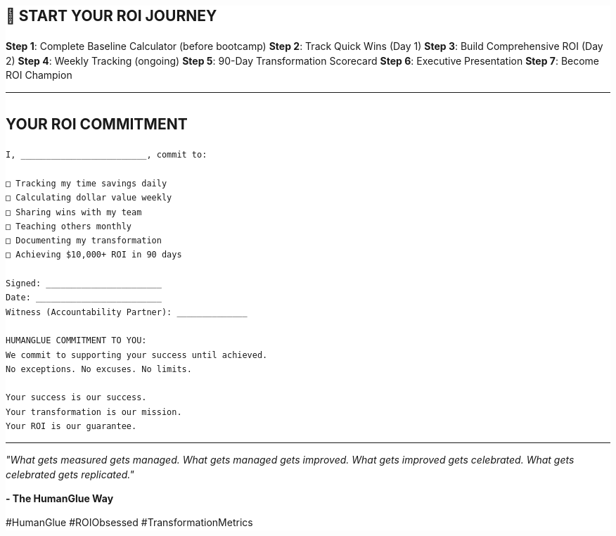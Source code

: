 
## 🎯 START YOUR ROI JOURNEY

**Step 1**: Complete Baseline Calculator (before bootcamp)
**Step 2**: Track Quick Wins (Day 1)
**Step 3**: Build Comprehensive ROI (Day 2)
**Step 4**: Weekly Tracking (ongoing)
**Step 5**: 90-Day Transformation Scorecard
**Step 6**: Executive Presentation
**Step 7**: Become ROI Champion

---

## YOUR ROI COMMITMENT

```commitment
I, _________________________, commit to:

□ Tracking my time savings daily
□ Calculating dollar value weekly
□ Sharing wins with my team
□ Teaching others monthly
□ Documenting my transformation
□ Achieving $10,000+ ROI in 90 days

Signed: _______________________
Date: _________________________
Witness (Accountability Partner): ______________

HUMANGLUE COMMITMENT TO YOU:
We commit to supporting your success until achieved.
No exceptions. No excuses. No limits.

Your success is our success.
Your transformation is our mission.
Your ROI is our guarantee.
```

---

*"What gets measured gets managed.*
*What gets managed gets improved.*
*What gets improved gets celebrated.*
*What gets celebrated gets replicated."*

**- The HumanGlue Way**

#HumanGlue #ROIObsessed #TransformationMetrics